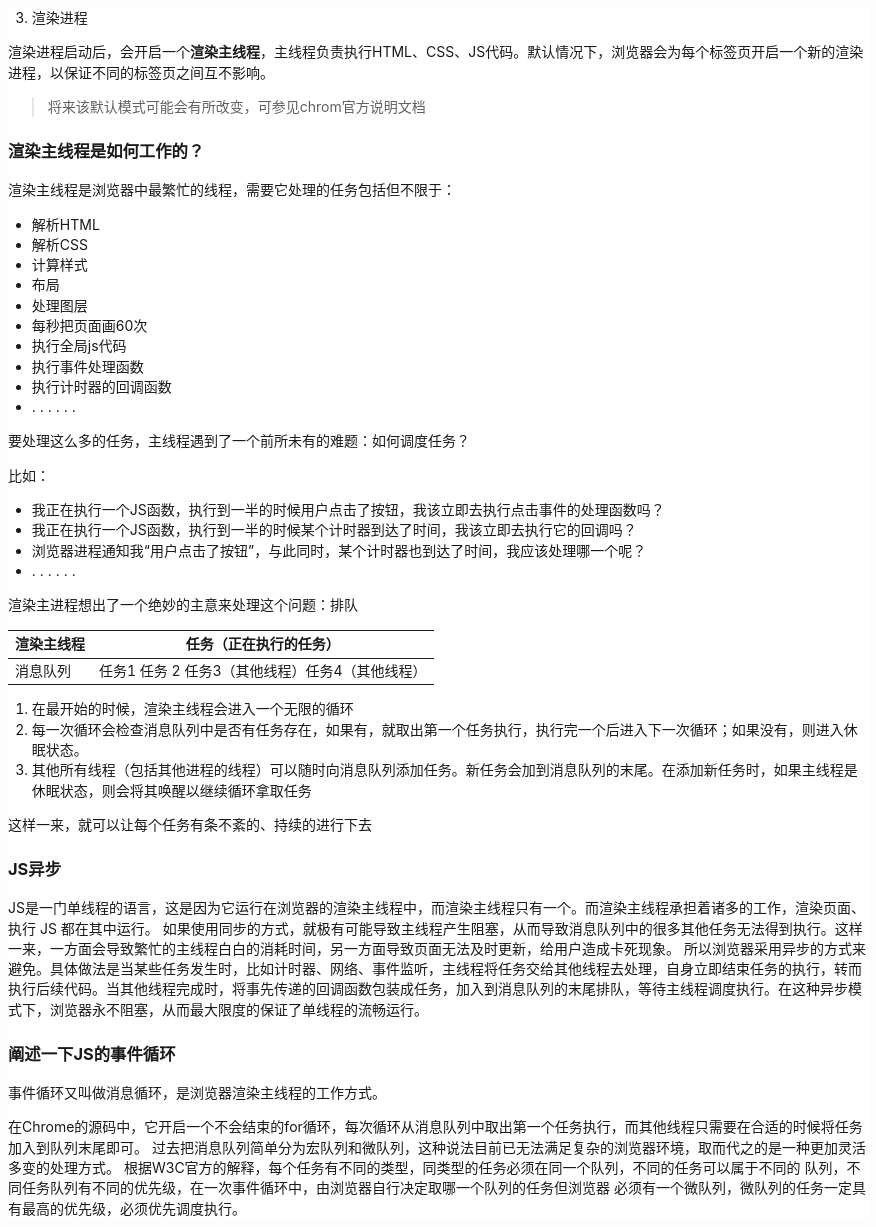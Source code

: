 3. 渲染进程

​		渲染进程启动后，会开启一个**渲染主线程**，主线程负责执行HTML、CSS、JS代码。
​        默认情况下，浏览器会为每个标签页开启一个新的渲染进程，以保证不同的标签页之间互不影响。

> 将来该默认模式可能会有所改变，可参见chrom官方说明文档

### 渲染主线程是如何工作的？

渲染主线程是浏览器中最繁忙的线程，需要它处理的任务包括但不限于：

- 解析HTML
- 解析CSS
- 计算样式
- 布局
- 处理图层
- 每秒把页面画60次
- 执行全局js代码
- 执行事件处理函数
- 执行计时器的回调函数
- . . . . . .

要处理这么多的任务，主线程遇到了一个前所未有的难题：如何调度任务？

比如：

- 我正在执行一个JS函数，执行到一半的时候用户点击了按钮，我该立即去执行点击事件的处理函数吗？
- 我正在执行一个JS函数，执行到一半的时候某个计时器到达了时间，我该立即去执行它的回调吗？
- 浏览器进程通知我“用户点击了按钮”，与此同时，某个计时器也到达了时间，我应该处理哪一个呢？
-  . . . . . .

渲染主进程想出了一个绝妙的主意来处理这个问题：排队

| 渲染主线程 | 任务（正在执行的任务）                           |
| ---------- | ------------------------------------------------ |
| 消息队列   | 任务1 任务 2  任务3（其他线程）任务4（其他线程） |

1. 在最开始的时候，渲染主线程会进入一个无限的循环
2. 每一次循环会检查消息队列中是否有任务存在，如果有，就取出第一个任务执行，执行完一个后进入下一次循环；如果没有，则进入休眠状态。
3. 其他所有线程（包括其他进程的线程）可以随时向消息队列添加任务。新任务会加到消息队列的末尾。在添加新任务时，如果主线程是休眠状态，则会将其唤醒以继续循环拿取任务

这样一来，就可以让每个任务有条不紊的、持续的进行下去



### JS异步

JS是一门单线程的语言，这是因为它运行在浏览器的渲染主线程中，而渲染主线程只有一个。而渲染主线程承担着诸多的工作，渲染页面、执行 JS 都在其中运行。
如果使用同步的方式，就极有可能导致主线程产生阻塞，从而导致消息队列中的很多其他任务无法得到执行。这样一来，一方面会导致繁忙的主线程白白的消耗时间，另一方面导致页面无法及时更新，给用户造成卡死现象。
所以浏览器采用异步的方式来避免。具体做法是当某些任务发生时，比如计时器、网络、事件监听，主线程将任务交给其他线程去处理，自身立即结束任务的执行，转而执行后续代码。当其他线程完成时，将事先传递的回调函数包装成任务，加入到消息队列的末尾排队，等待主线程调度执行。在这种异步模式下，浏览器永不阻塞，从而最大限度的保证了单线程的流畅运行。



### 阐述一下JS的事件循环

事件循环又叫做消息循环，是浏览器渲染主线程的工作方式。

在Chrome的源码中，它开启一个不会结束的for循环，每次循环从消息队列中取出第一个任务执行，而其他线程只需要在合适的时候将任务加入到队列末尾即可。
过去把消息队列简单分为宏队列和微队列，这种说法目前已无法满足复杂的浏览器环境，取而代之的是一种更加灵活多变的处理方式。
根据W3C官方的解释，每个任务有不同的类型，同类型的任务必须在同一个队列，不同的任务可以属于不同的
队列，不同任务队列有不同的优先级，在一次事件循环中，由浏览器自行决定取哪一个队列的任务但浏览器
必须有一个微队列，微队列的任务一定具有最高的优先级，必须优先调度执行。